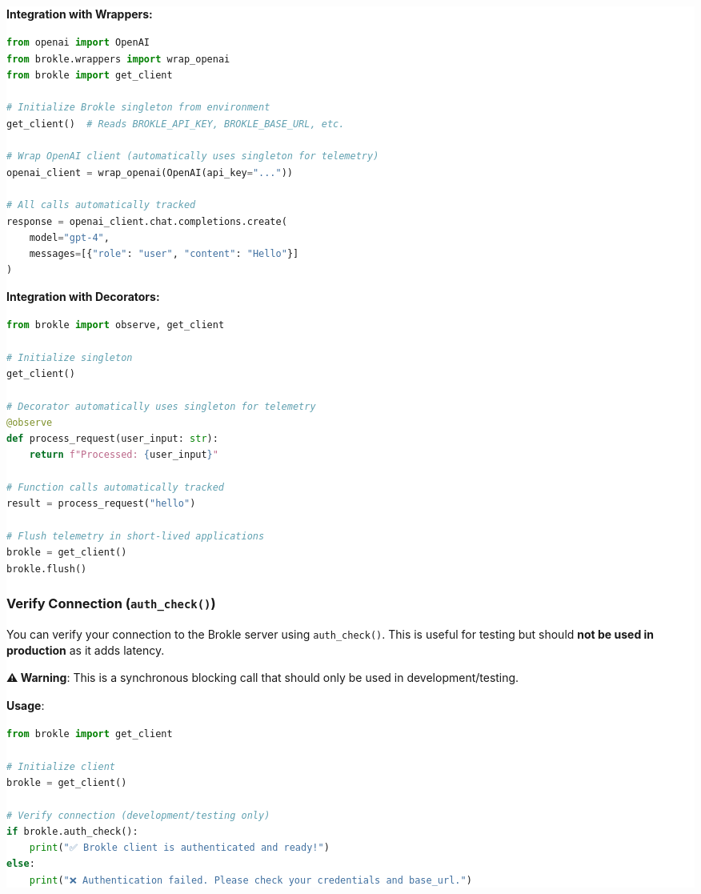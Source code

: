 **Integration with Wrappers:**
```python
from openai import OpenAI
from brokle.wrappers import wrap_openai
from brokle import get_client

# Initialize Brokle singleton from environment
get_client()  # Reads BROKLE_API_KEY, BROKLE_BASE_URL, etc.

# Wrap OpenAI client (automatically uses singleton for telemetry)
openai_client = wrap_openai(OpenAI(api_key="..."))

# All calls automatically tracked
response = openai_client.chat.completions.create(
    model="gpt-4",
    messages=[{"role": "user", "content": "Hello"}]
)
```

**Integration with Decorators:**
```python
from brokle import observe, get_client

# Initialize singleton
get_client()

# Decorator automatically uses singleton for telemetry
@observe
def process_request(user_input: str):
    return f"Processed: {user_input}"

# Function calls automatically tracked
result = process_request("hello")

# Flush telemetry in short-lived applications
brokle = get_client()
brokle.flush()
```

### Verify Connection (`auth_check()`)

You can verify your connection to the Brokle server using `auth_check()`. This is useful for testing but should **not be used in production** as it adds latency.

**⚠️ Warning**: This is a synchronous blocking call that should only be used in development/testing.

**Usage**:
```python
from brokle import get_client

# Initialize client
brokle = get_client()

# Verify connection (development/testing only)
if brokle.auth_check():
    print("✅ Brokle client is authenticated and ready!")
else:
    print("❌ Authentication failed. Please check your credentials and base_url.")
```
